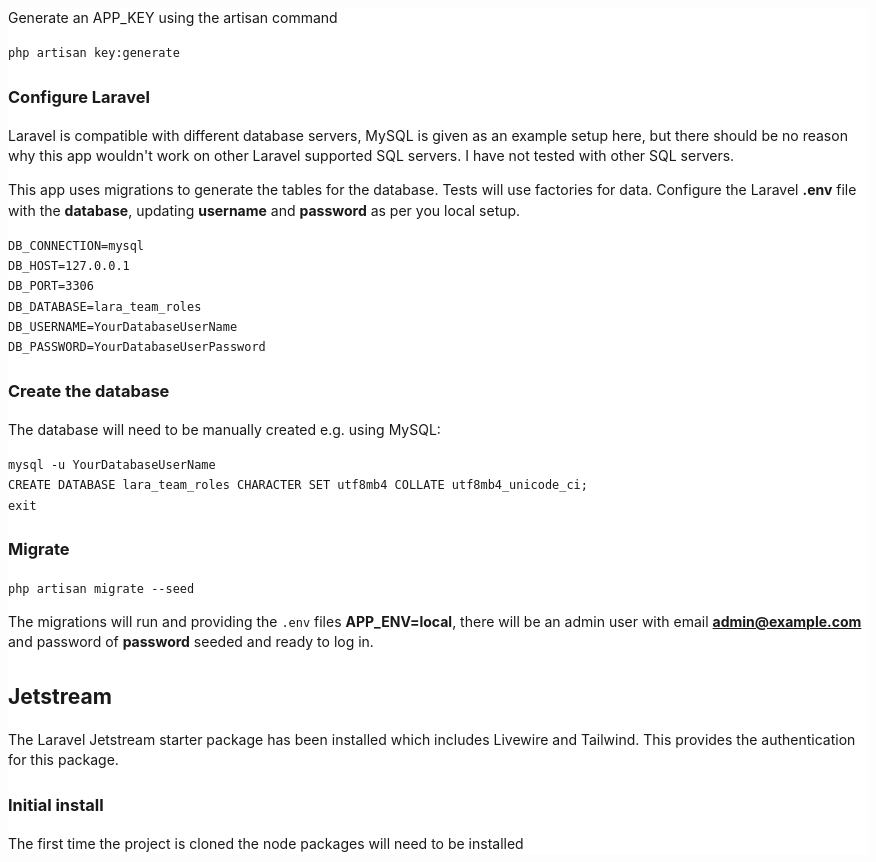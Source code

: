 Generate an APP_KEY using the artisan command

```shell script
php artisan key:generate
```

### Configure Laravel

Laravel is compatible with different database servers, MySQL is given as an example setup here, but there should be no
reason why this app wouldn't work on other Laravel supported SQL servers. I have not tested with other SQL servers.

This app uses migrations to generate the tables for the database. Tests will use factories for data. Configure the
Laravel **.env** file with the **database**, updating **username** and **password** as per you local setup.

```text
DB_CONNECTION=mysql
DB_HOST=127.0.0.1
DB_PORT=3306
DB_DATABASE=lara_team_roles
DB_USERNAME=YourDatabaseUserName
DB_PASSWORD=YourDatabaseUserPassword
```

### Create the database

The database will need to be manually created e.g. using MySQL:

```shell
mysql -u YourDatabaseUserName
CREATE DATABASE lara_team_roles CHARACTER SET utf8mb4 COLLATE utf8mb4_unicode_ci;
exit
```

### Migrate

```shell
php artisan migrate --seed
```

The migrations will run and providing the `.env` files **APP_ENV=local**, there will be an admin user with email
**admin@example.com** and password of **password** seeded and ready to log in.

## Jetstream

The Laravel Jetstream starter package has been installed which includes Livewire and Tailwind. This provides the
authentication for this package.

### Initial install

The first time the project is cloned the node packages will need to be installed
